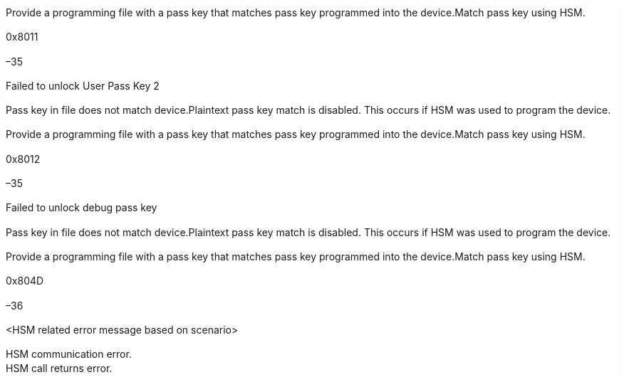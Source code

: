 </td><td>

Provide a programming file with a pass key that matches pass key programmed into the device.Match pass key using HSM.

</td></tr><tr><td>

0x8011

</td><td>

–35

</td><td>

Failed to unlock User Pass Key 2

</td><td>

Pass key in file does not match device.Plaintext pass key match is disabled. This occurs if HSM was used to program the device.

</td><td>

Provide a programming file with a pass key that matches pass key programmed into the device.Match pass key using HSM.

</td></tr><tr><td>

0x8012

</td><td>

–35

</td><td>

Failed to unlock debug pass key

</td><td>

Pass key in file does not match device.Plaintext pass key match is disabled. This occurs if HSM was used to program the device.

</td><td>

Provide a programming file with a pass key that matches pass key programmed into the device.Match pass key using HSM.

</td></tr><tr><td>

0x804D

</td><td>

–36

</td><td align="left">

&lt;HSM related error message based on scenario&gt;

</td><td>

HSM communication error. <br /> HSM call returns error.
